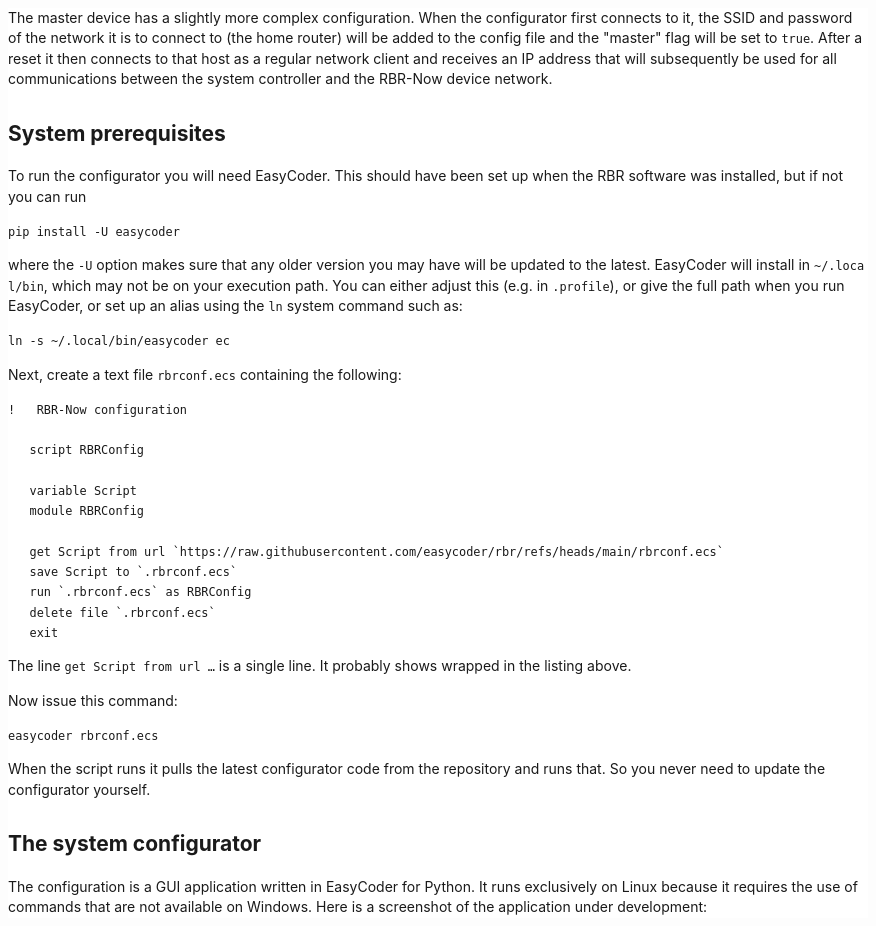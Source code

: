 The master device has a slightly more complex configuration. When the configurator first connects to it, the SSID and password of the network it is to connect to (the home router) will be added to the config file and the "master" flag will be set to `true`. After a reset it then connects to that host as a regular network client and receives an IP address that will subsequently be used for all communications between the system controller and the RBR-Now device network.

## System prerequisites ##

To run the configurator you will need EasyCoder. This should have been set up when the RBR software was installed, but if not you  can run

```
pip install -U easycoder
```

where the `-U` option makes sure that any older version you may have will be updated to the latest. EasyCoder will install in `~/.local/bin`, which may not be on your execution path. You can either adjust this (e.g. in `.profile`), or give the full path when you run EasyCoder, or set up an alias using the `ln` system command such as:

```
ln -s ~/.local/bin/easycoder ec
```

Next, create a text file `rbrconf.ecs` containing the following:

```
!   RBR-Now configuration

   script RBRConfig

   variable Script
   module RBRConfig

   get Script from url `https://raw.githubusercontent.com/easycoder/rbr/refs/heads/main/rbrconf.ecs`
   save Script to `.rbrconf.ecs`
   run `.rbrconf.ecs` as RBRConfig
   delete file `.rbrconf.ecs`
   exit
```

The line `get Script from url …` is a single line. It probably shows wrapped in the listing above.

Now issue this command:

```
easycoder rbrconf.ecs
```

When the script runs it pulls the latest configurator code from the repository and runs that. So you never need to update the configurator yourself.

## The system configurator ##

The configuration is a GUI application written in EasyCoder for Python. It runs exclusively on Linux because it requires the use of commands that are not available on Windows. Here is a screenshot of the application under development:
<br/>
